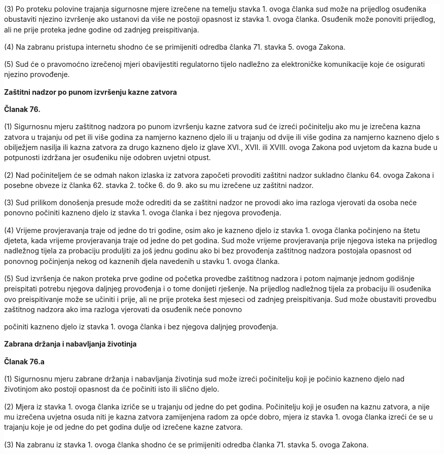 (3) Po proteku polovine trajanja sigurnosne mjere izrečene na temelju stavka 1. ovoga članka sud može na prijedlog osuđenika obustaviti njezino izvršenje ako ustanovi da više ne postoji opasnost iz stavka 1. ovoga članka. Osuđenik može ponoviti prijedlog, ali ne prije proteka jedne godine od zadnjeg preispitivanja.

(4) Na zabranu pristupa internetu shodno će se primijeniti odredba članka 71. stavka 5. ovoga Zakona.

(5) Sud će o pravomoćno izrečenoj mjeri obavijestiti regulatorno tijelo nadležno za elektroničke komunikacije koje će osigurati njezino provođenje.

**Zaštitni nadzor po punom izvršenju kazne zatvora**

**Članak 76.**

(1) Sigurnosnu mjeru zaštitnog nadzora po punom izvršenju kazne zatvora sud će izreći počinitelju ako mu je izrečena kazna zatvora u trajanju od pet ili više godina za namjerno kazneno djelo ili u trajanju od dvije ili više godina za namjerno kazneno djelo s obilježjem nasilja ili kazna zatvora za drugo kazneno djelo iz glave XVI., XVII. ili XVIII. ovoga Zakona pod uvjetom da kazna bude u potpunosti izdržana jer osuđeniku nije odobren uvjetni otpust.

(2) Nad počiniteljem će se odmah nakon izlaska iz zatvora započeti provoditi zaštitni nadzor sukladno članku 64. ovoga Zakona i posebne obveze iz članka 62. stavka 2. točke 6. do 9. ako su mu izrečene uz zaštitni nadzor.

(3) Sud prilikom donošenja presude može odrediti da se zaštitni nadzor ne provodi ako ima razloga vjerovati da osoba neće ponovno počiniti kazneno djelo iz stavka 1. ovoga članka i bez njegova provođenja.

(4) Vrijeme provjeravanja traje od jedne do tri godine, osim ako je kazneno djelo iz stavka 1. ovoga članka počinjeno na štetu djeteta, kada vrijeme provjeravanja traje od jedne do pet godina. Sud može vrijeme provjeravanja prije njegova isteka na prijedlog nadležnog tijela za probaciju produljiti za još jednu godinu ako bi bez provođenja zaštitnog nadzora postojala opasnost od ponovnog počinjenja nekog od kaznenih djela navedenih u stavku 1. ovoga članka.

(5) Sud izvršenja će nakon proteka prve godine od početka provedbe zaštitnog nadzora i potom najmanje jednom godišnje preispitati potrebu njegova daljnjeg provođenja i o tome donijeti rješenje. Na prijedlog nadležnog tijela za probaciju ili osuđenika ovo preispitivanje može se učiniti i prije, ali ne prije proteka šest mjeseci od zadnjeg preispitivanja. Sud može obustaviti provedbu zaštitnog nadzora ako ima razloga vjerovati da osuđenik neće ponovno

počiniti kazneno djelo iz stavka 1. ovoga članka i bez njegova daljnjeg provođenja.

**Zabrana držanja i nabavljanja životinja**

**Članak 76.a**

(1) Sigurnosnu mjeru zabrane držanja i nabavljanja životinja sud može izreći počinitelju koji je počinio kazneno djelo nad životinjom ako postoji opasnost da će počiniti isto ili slično djelo.

(2) Mjera iz stavka 1. ovoga članka izriče se u trajanju od jedne do pet godina. Počinitelju koji je osuđen na kaznu zatvora, a nije mu izrečena uvjetna osuda niti je kazna zatvora zamijenjena radom za opće dobro, mjera iz stavka 1. ovoga članka izreći će se u trajanju koje je od jedne do pet godina dulje od izrečene kazne zatvora.

(3) Na zabranu iz stavka 1. ovoga članka shodno će se primijeniti odredba članka 71. stavka 5. ovoga Zakona.
